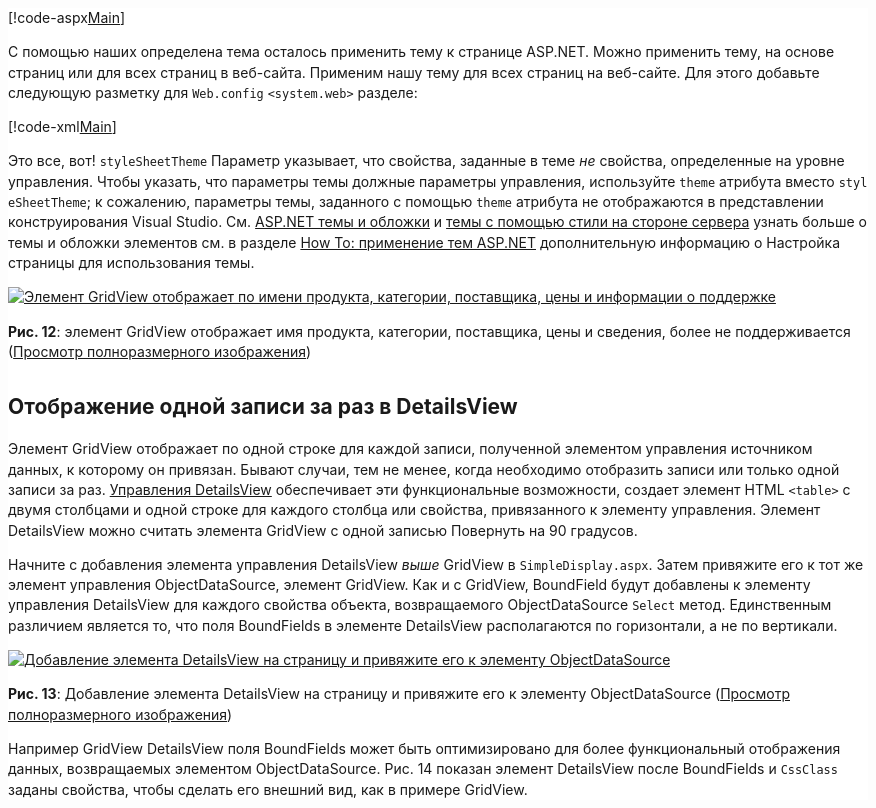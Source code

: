 
[!code-aspx[Main](displaying-data-with-the-objectdatasource-cs/samples/sample4.aspx)]

С помощью наших определена тема осталось применить тему к странице ASP.NET. Можно применить тему, на основе страниц или для всех страниц в веб-сайта. Применим нашу тему для всех страниц на веб-сайте. Для этого добавьте следующую разметку для `Web.config` `<system.web>` разделе:


[!code-xml[Main](displaying-data-with-the-objectdatasource-cs/samples/sample5.xml)]

Это все, вот! `styleSheetTheme` Параметр указывает, что свойства, заданные в теме *не* свойства, определенные на уровне управления. Чтобы указать, что параметры темы должные параметры управления, используйте `theme` атрибута вместо `styleSheetTheme`; к сожалению, параметры темы, заданного с помощью `theme` атрибута не отображаются в представлении конструирования Visual Studio. См. [ASP.NET темы и обложки](https://msdn.microsoft.com/library/ykzx33wh.aspx) и [темы с помощью стили на стороне сервера](https://quickstarts.asp.net/quickstartv20/aspnet/doc/themes/stylesheettheme.aspx) узнать больше о темы и обложки элементов см. в разделе [How To: применение тем ASP.NET](https://msdn.microsoft.com/library/0yy5hxdk(VS.80).aspx) дополнительную информацию о Настройка страницы для использования темы.


[![Элемент GridView отображает по имени продукта, категории, поставщика, цены и информации о поддержке](displaying-data-with-the-objectdatasource-cs/_static/image31.png)](displaying-data-with-the-objectdatasource-cs/_static/image30.png)

**Рис. 12**: элемент GridView отображает имя продукта, категории, поставщика, цены и сведения, более не поддерживается ([Просмотр полноразмерного изображения](displaying-data-with-the-objectdatasource-cs/_static/image32.png))


## <a name="displaying-one-record-at-a-time-in-the-detailsview"></a>Отображение одной записи за раз в DetailsView

Элемент GridView отображает по одной строке для каждой записи, полученной элементом управления источником данных, к которому он привязан. Бывают случаи, тем не менее, когда необходимо отобразить записи или только одной записи за раз. [Управления DetailsView](https://msdn.microsoft.com/library/s3w1w7t4.aspx) обеспечивает эти функциональные возможности, создает элемент HTML `<table>` с двумя столбцами и одной строке для каждого столбца или свойства, привязанного к элементу управления. Элемент DetailsView можно считать элемента GridView с одной записью Повернуть на 90 градусов.

Начните с добавления элемента управления DetailsView *выше* GridView в `SimpleDisplay.aspx`. Затем привяжите его к тот же элемент управления ObjectDataSource, элемент GridView. Как и с GridView, BoundField будут добавлены к элементу управления DetailsView для каждого свойства объекта, возвращаемого ObjectDataSource `Select` метод. Единственным различием является то, что поля BoundFields в элементе DetailsView располагаются по горизонтали, а не по вертикали.


[![Добавление элемента DetailsView на страницу и привяжите его к элементу ObjectDataSource](displaying-data-with-the-objectdatasource-cs/_static/image34.png)](displaying-data-with-the-objectdatasource-cs/_static/image33.png)

**Рис. 13**: Добавление элемента DetailsView на страницу и привяжите его к элементу ObjectDataSource ([Просмотр полноразмерного изображения](displaying-data-with-the-objectdatasource-cs/_static/image35.png))


Например GridView DetailsView поля BoundFields может быть оптимизировано для более функциональный отображения данных, возвращаемых элементом ObjectDataSource. Рис. 14 показан элемент DetailsView после BoundFields и `CssClass` заданы свойства, чтобы сделать его внешний вид, как в примере GridView.
